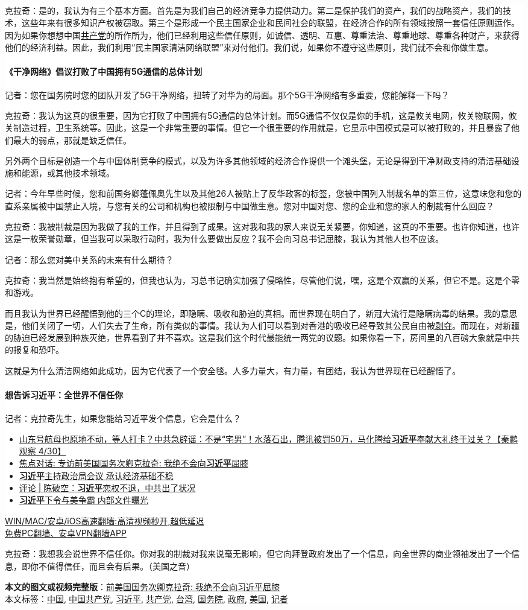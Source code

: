 <p>克拉奇：是的，我认为有三个基本方面。首先是为我们自己的经济竞争力提供动力。第二是保护我们的资产，我们的战略资产，我们的技术，这些年来有很多知识产权被窃取。第三个是形成一个民主国家企业和民间社会的联盟，在经济合作的所有领域按照一套信任原则运作。因为如果你想想中国<a href="https://www.bannedbook.org/bnews/tag/%e5%85%b1%e4%ba%a7%e5%85%9a/" class="st_tag internal_tag" rel="tag" title="标签 共产党 下的日志">共产党</a>的所作所为，他们已经利用这些信任原则，如诚信、透明、互惠、尊重法治、尊重地球、尊重各种财产，来获得他们的经济利益。因此，我们利用“民主国家清洁网络联盟”来对付他们。我们说，如果你不遵守这些原则，我们就不会和你做生意。</p> <h4><strong>《干净网络》倡议打败了中国拥有5G通信的总体计划</strong></h4> <p>记者：您在国务院时您的团队开发了5G干净网络，扭转了对华为的局面。那个5G干净网络有多重要，您能解释一下吗？</p>  <p>克拉奇：我认为这真的很重要，因为它打败了中国拥有5G通信的总体计划。而5G通信不仅仅是你的手机，这是攸关电网，攸关物联网，攸关制造过程，卫生系统等。因此，这是一个非常重要的事情。但它一个很重要的作用就是，它显示中国模式是可以被打败的，并且暴露了他们最大的弱点，那就是缺乏信任。</p> <p>另外两个目标是创造一个与中国体制竞争的模式，以及为许多其他领域的经济合作提供一个滩头堡，无论是得到干净财政支持的清洁基础设施和能源，或其他技术领域。</p> <p>记者：今年早些时候，您和前国务卿蓬佩奥先生以及其他26人被贴上了反华政客的标签，您被中国列入制裁名单的第三位，这意味您和您的直系亲属被中国禁止入境，与您有关的公司和机构也被限制与中国做生意。您对中国对您、您的企业和您的家人的制裁有什么回应？</p> <p>克拉奇：我被制裁是因为我做了我的工作，并且得到了成果。这对我和我的家人来说无关紧要，你知道，这真的不重要。也许你知道，也许这是一枚荣誉勋章，但当我可以采取行动时，我为什么要做出反应？我不会向习总书记屈膝，我认为其他人也不应该。</p> <p>记者：那么您对美中关系的未来有什么期待？</p> <p>克拉奇：我当然是始终抱有希望的，但我也认为，习总书记确实加强了侵略性，尽管他们说，嘿，这是个双赢的关系，但它不是。这是个零和游戏。</p> <p>而且我认为世界已经醒悟到他的三个C的理论，即隐瞒、吸收和胁迫的真相。而世界现在明白了，新冠大流行是隐瞒病毒的结果。我的意思是，他们关闭了一切，人们失去了生命，所有类似的事情。我认为人们可以看到对香港的吸收已经导致其公民自由被<span class='wp_keywordlink'><a href="https://www.bannedbook.org/forum2/topic21.html" title="《剥夺》 黄建民 著" target="_blank">剥夺</a></span>。而现在，对新疆的胁迫已经发展到种族灭绝，世界看到了并不喜欢。这是我们这个时代最能统一两党的议题。如果你看一下，房间里的八百磅大象就是中共的报复和恐吓。</p> <p>这就是为什么清洁网络如此成功，因为它代表了一个安全毯。人多力量大，有力量，有团结，我认为世界现在已经醒悟了。</p> <h4><strong>想告诉习近平：全世界不信任你</strong></h4> <p>记者：克拉奇先生，如果您能给习近平发个信息，它会是什么？</p> <ul class='op-related-articles' title='相关阅读'> <li><a href='https://www.bannedbook.org/bnews/bannedvideo/20210501/1537318.html' target='_blank'>山东号航母也原地不动，等人打卡？中共急辟谣：不是“宅男”！水落石出，腾讯被罚50万，马化腾给<b>习近平</b>奉献大礼终于过关？【秦鹏观察 4/30】</a></li> <li><a href='https://www.bannedbook.org/bnews/headline/20210501/1537308.html' target='_blank'>焦点对话: 专访前美国国务次卿克拉奇: 我绝不会向<b>习近平</b>屈膝</a></li> <li><a href='https://www.bannedbook.org/bnews/cnnews/20210501/1537229.html' target='_blank'><b>习近平</b>主持政治局会议 承认经济基础不稳</a></li> <li><a href='https://www.bannedbook.org/bnews/ssgc/20210430/1537136.html' target='_blank'>评论 | 陈破空：<b>习近平</b>恋权不退，中共出了状况</a></li> <li><a href='https://www.bannedbook.org/bnews/cbnews/20210430/1537128.html' target='_blank'><b>习近平</b>下令与美争霸 内部文件曝光</a></li> </ul> <p class="texttj"> <a href="https://github.com/bannedbook/fanqiang/wiki/V2ray%E6%9C%BA%E5%9C%BA" target="_blank">WIN/MAC/安卓/iOS高速翻墙:高清视频秒开,超低延迟</a><br/> <a href="https://github.com/bannedbook/fanqiang/wiki/%E7%A6%81%E9%97%BB%E7%BD%91%E5%AE%89%E5%8D%93%E7%BF%BB%E5%A2%99%E6%96%B0%E9%97%BBAPP" target="_blank">免费PC翻墙、安卓VPN翻墙APP</a></p> <div id="archive-pix-1" class="banner-ads">  <div id="26318x728x90x621x_ADSLOT1" clicktrack="%%CLICK_URL_ESC%%"></div>  </div> <div id="archive-pix-2" class="banner-ads">  <div id="26315x300x250x621x_ADSLOT1" clicktrack="%%CLICK_URL_ESC%%"></div>  </div><p>克拉奇：我想我会说世界不信任你。你对我的制裁对我来说毫无影响，但它向拜登政府发出了一个信息，向全世界的商业领袖发出了一个信息，即你不值得信任，而且会有后果。（美国之音）</p><a name='sharetosocial'></a>       <div><b>本文的图文或视频完整版</b>：<a href='https://www.bannedbook.org/bnews/comments/20210501/1537322.html'>前美国国务次卿克拉奇: 我绝不会向习近平屈膝</a></div>  </div> <div class="postfooter"> <div>本文标签：<a href="https://www.bannedbook.org/bnews/tag/%E4%B8%AD%E5%9B%BD/" rel="tag">中国</a>, <a href="https://www.bannedbook.org/bnews/tag/%e4%b8%ad%e5%9b%bd%e5%85%b1%e4%ba%a7%e5%85%9a/" rel="tag">中国共产党</a>, <a href="https://www.bannedbook.org/bnews/tag/%e4%b9%a0%e8%bf%91%e5%b9%b3/" rel="tag">习近平</a>, <a href="https://www.bannedbook.org/bnews/tag/%e5%85%b1%e4%ba%a7%e5%85%9a/" rel="tag">共产党</a>, <a href="https://www.bannedbook.org/bnews/tag/%e5%8f%b0%e6%b9%be/" rel="tag">台湾</a>, <a href="https://www.bannedbook.org/bnews/tag/%e5%9b%bd%e5%8a%a1%e9%99%a2/" rel="tag">国务院</a>, <a href="https://www.bannedbook.org/bnews/tag/%e6%94%bf%e5%ba%9c/" rel="tag">政府</a>, <a href="https://www.bannedbook.org/bnews/tag/%e7%be%8e%e5%9b%bd/" rel="tag">美国</a>, <a href="https://www.bannedbook.org/bnews/tag/%E8%AE%B0%E8%80%85/" rel="tag">记者</a></div>  </div> 